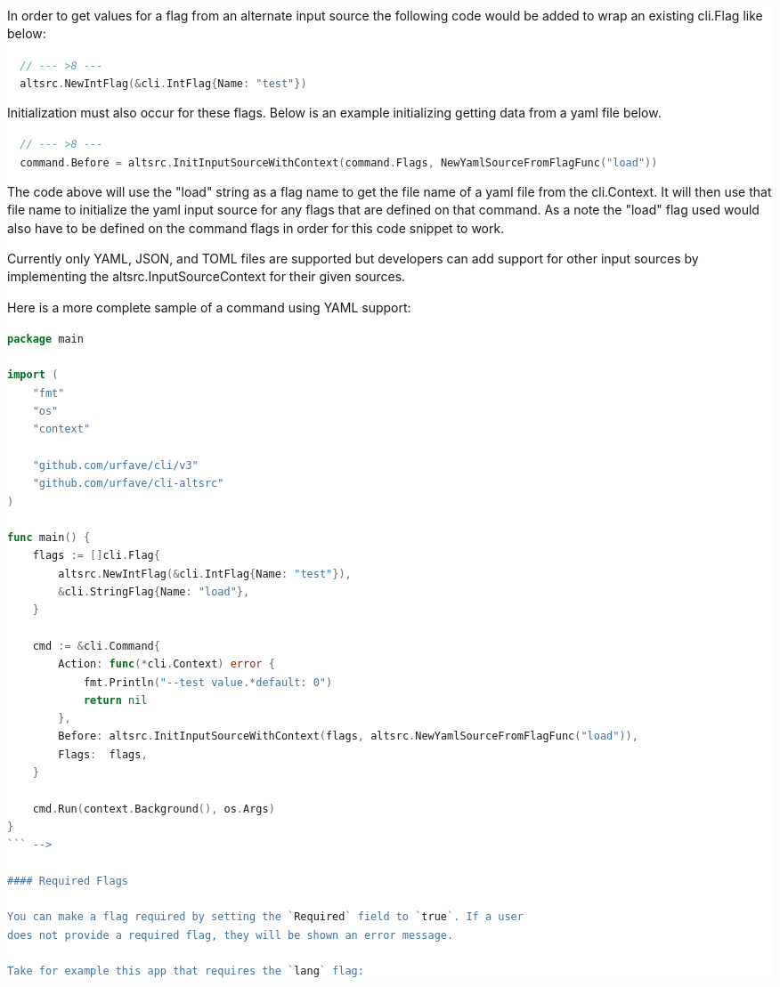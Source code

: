 In order to get values for a flag from an alternate input source the following
code would be added to wrap an existing cli.Flag like below:

```go
  // --- >8 ---
  altsrc.NewIntFlag(&cli.IntFlag{Name: "test"})
```

Initialization must also occur for these flags. Below is an example initializing
getting data from a yaml file below.

```go
  // --- >8 ---
  command.Before = altsrc.InitInputSourceWithContext(command.Flags, NewYamlSourceFromFlagFunc("load"))
```

The code above will use the "load" string as a flag name to get the file name of
a yaml file from the cli.Context.  It will then use that file name to initialize
the yaml input source for any flags that are defined on that command.  As a note
the "load" flag used would also have to be defined on the command flags in order
for this code snippet to work.

Currently only YAML, JSON, and TOML files are supported but developers can add
support for other input sources by implementing the altsrc.InputSourceContext
for their given sources.

Here is a more complete sample of a command using YAML support:


```go
package main

import (
	"fmt"
	"os"
	"context"

	"github.com/urfave/cli/v3"
	"github.com/urfave/cli-altsrc"
)

func main() {
	flags := []cli.Flag{
		altsrc.NewIntFlag(&cli.IntFlag{Name: "test"}),
		&cli.StringFlag{Name: "load"},
	}

	cmd := &cli.Command{
		Action: func(*cli.Context) error {
			fmt.Println("--test value.*default: 0")
			return nil
		},
		Before: altsrc.InitInputSourceWithContext(flags, altsrc.NewYamlSourceFromFlagFunc("load")),
		Flags:  flags,
	}

	cmd.Run(context.Background(), os.Args)
}
``` -->

#### Required Flags

You can make a flag required by setting the `Required` field to `true`. If a user
does not provide a required flag, they will be shown an error message.

Take for example this app that requires the `lang` flag:

```